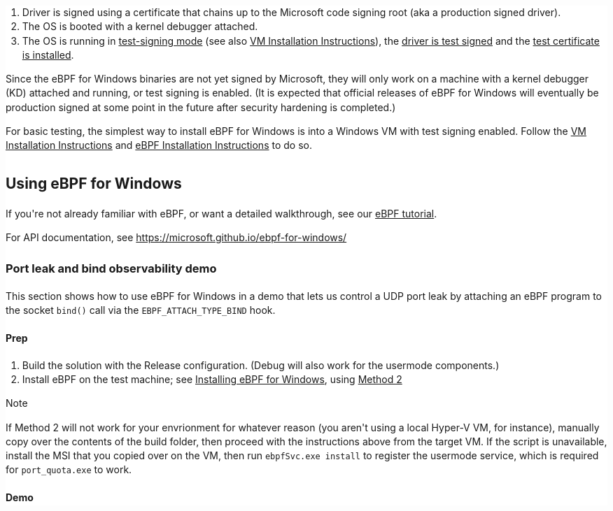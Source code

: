 1. Driver is signed using a certificate that chains up to the Microsoft code signing root (aka a production signed driver).
1. The OS is booted with a kernel debugger attached.
1. The OS is running in [test-signing mode](https://docs.microsoft.com/en-us/windows-hardware/drivers/install/the-testsigning-boot-configuration-option) (see also [VM Installation Instructions](vm-setup.md)),
 the [driver is test signed](https://docs.microsoft.com/en-us/windows-hardware/drivers/install/test-signing-a-driver-through-an-embedded-signature)
  and the [test certificate is installed](https://docs.microsoft.com/en-us/windows-hardware/drivers/install/installing-test-certificates).

Since the eBPF for Windows binaries are not yet signed by Microsoft, they will only work on a machine with
a kernel debugger (KD) attached and running, or test signing is enabled. (It is expected that official
releases of eBPF for Windows will eventually be production signed at some point in the future after
security hardening is completed.)

For basic testing, the simplest way to install eBPF for Windows is into a Windows VM with test signing enabled.
Follow the [VM Installation Instructions](vm-setup.md) and [eBPF Installation Instructions](InstallEbpf.md) to do so.

## Using eBPF for Windows

If you're not already familiar with eBPF, or want a detailed walkthrough, see our [eBPF tutorial](tutorial.md).

For API documentation, see <https://microsoft.github.io/ebpf-for-windows/>

### Port leak and bind observability demo

This section shows how to use eBPF for Windows in a demo that lets us control a UDP port leak by attaching an eBPF
 program to the socket `bind()` call via the `EBPF_ATTACH_TYPE_BIND` hook.

#### Prep

1. Build the solution with the Release configuration. (Debug will also work for the usermode components.)
1. Install eBPF on the test machine; see [Installing eBPF for Windows](#installing-ebpf-for-windows), using [Method 2](InstallEbpf.md#method-2-install-files-you-built-yourself)

> [!NOTE]
> If Method 2 will not work for your envrionment for whatever reason (you aren't using a local Hyper-V VM, for instance),
> manually copy over the contents of the build folder, then proceed with the instructions above from the target VM. If the
> script is unavailable, install the MSI that you copied over on the VM, then run `ebpfSvc.exe install` to register
> the usermode service, which is required for `port_quota.exe` to work.

#### Demo
